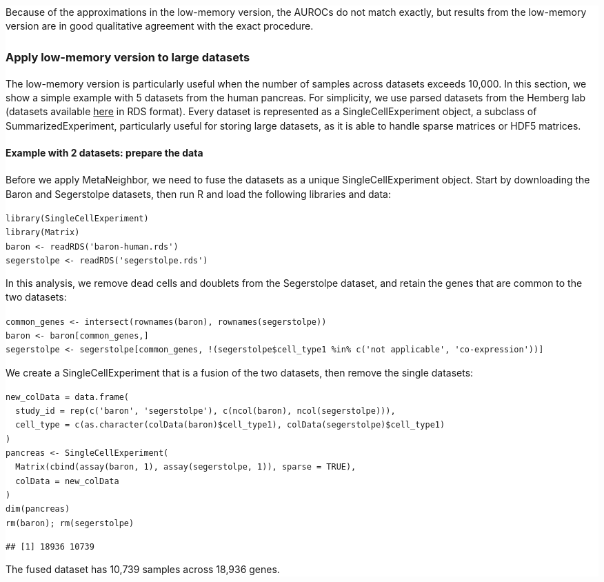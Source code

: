 Because of the approximations in the low-memory version, the AUROCs do not match exactly, but results from the low-memory version are in good qualitative agreement with the exact procedure.


### Apply low-memory version to large datasets

The low-memory version is particularly useful when the number of samples across datasets exceeds 10,000. In this section, we show a simple example with 5 datasets from the human pancreas.
For simplicity, we use parsed datasets from the Hemberg lab (datasets available [here](https://hemberg-lab.github.io/scRNA.seq.datasets/human/pancreas/) in RDS format).
Every dataset is represented as a SingleCellExperiment object, a subclass of SummarizedExperiment, particularly useful for storing large datasets, as it is able to handle sparse matrices or HDF5 matrices.

#### Example with 2 datasets: prepare the data

Before we apply MetaNeighbor, we need to fuse the datasets as a unique SingleCellExperiment object.
Start by downloading the Baron and Segerstolpe datasets, then run R and load the following libraries and data:

```{r eval = TRUE, message = FALSE}
library(SingleCellExperiment)
library(Matrix)
baron <- readRDS('baron-human.rds')
segerstolpe <- readRDS('segerstolpe.rds')
```

In this analysis, we remove dead cells and doublets from the Segerstolpe dataset, and retain the genes that are common to the two datasets:
```{r eval = TRUE}
common_genes <- intersect(rownames(baron), rownames(segerstolpe))
baron <- baron[common_genes,]
segerstolpe <- segerstolpe[common_genes, !(segerstolpe$cell_type1 %in% c('not applicable', 'co-expression'))]
```

We create a SingleCellExperiment that is a fusion of the two datasets, then remove the single datasets:
```{r eval = TRUE}
new_colData = data.frame(
  study_id = rep(c('baron', 'segerstolpe'), c(ncol(baron), ncol(segerstolpe))),
  cell_type = c(as.character(colData(baron)$cell_type1), colData(segerstolpe)$cell_type1)
)
pancreas <- SingleCellExperiment(
  Matrix(cbind(assay(baron, 1), assay(segerstolpe, 1)), sparse = TRUE),
  colData = new_colData
)
dim(pancreas)
rm(baron); rm(segerstolpe)
```

    ## [1] 18936 10739


The fused dataset has 10,739 samples across 18,936 genes.
